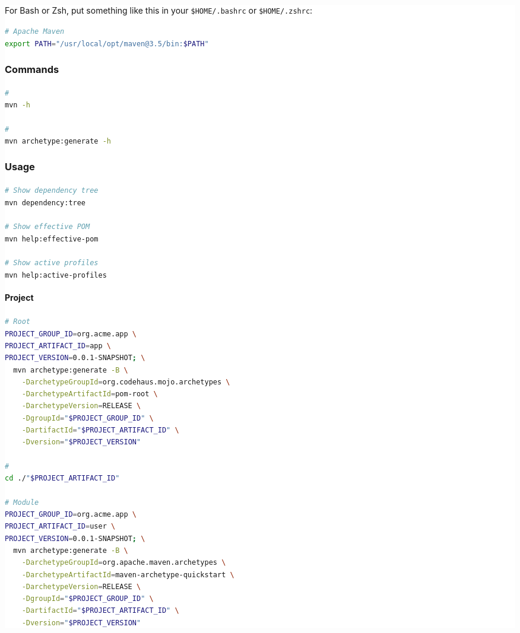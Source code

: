 For Bash or Zsh, put something like this in your `$HOME/.bashrc` or `$HOME/.zshrc`:

```sh
# Apache Maven
export PATH="/usr/local/opt/maven@3.5/bin:$PATH"
```

### Commands

```sh
#
mvn -h

#
mvn archetype:generate -h
```

### Usage

```sh
# Show dependency tree
mvn dependency:tree

# Show effective POM
mvn help:effective-pom

# Show active profiles
mvn help:active-profiles
```

#### Project

```sh
# Root
PROJECT_GROUP_ID=org.acme.app \
PROJECT_ARTIFACT_ID=app \
PROJECT_VERSION=0.0.1-SNAPSHOT; \
  mvn archetype:generate -B \
    -DarchetypeGroupId=org.codehaus.mojo.archetypes \
    -DarchetypeArtifactId=pom-root \
    -DarchetypeVersion=RELEASE \
    -DgroupId="$PROJECT_GROUP_ID" \
    -DartifactId="$PROJECT_ARTIFACT_ID" \
    -Dversion="$PROJECT_VERSION"

#
cd ./"$PROJECT_ARTIFACT_ID"

# Module
PROJECT_GROUP_ID=org.acme.app \
PROJECT_ARTIFACT_ID=user \
PROJECT_VERSION=0.0.1-SNAPSHOT; \
  mvn archetype:generate -B \
    -DarchetypeGroupId=org.apache.maven.archetypes \
    -DarchetypeArtifactId=maven-archetype-quickstart \
    -DarchetypeVersion=RELEASE \
    -DgroupId="$PROJECT_GROUP_ID" \
    -DartifactId="$PROJECT_ARTIFACT_ID" \
    -Dversion="$PROJECT_VERSION"
```
